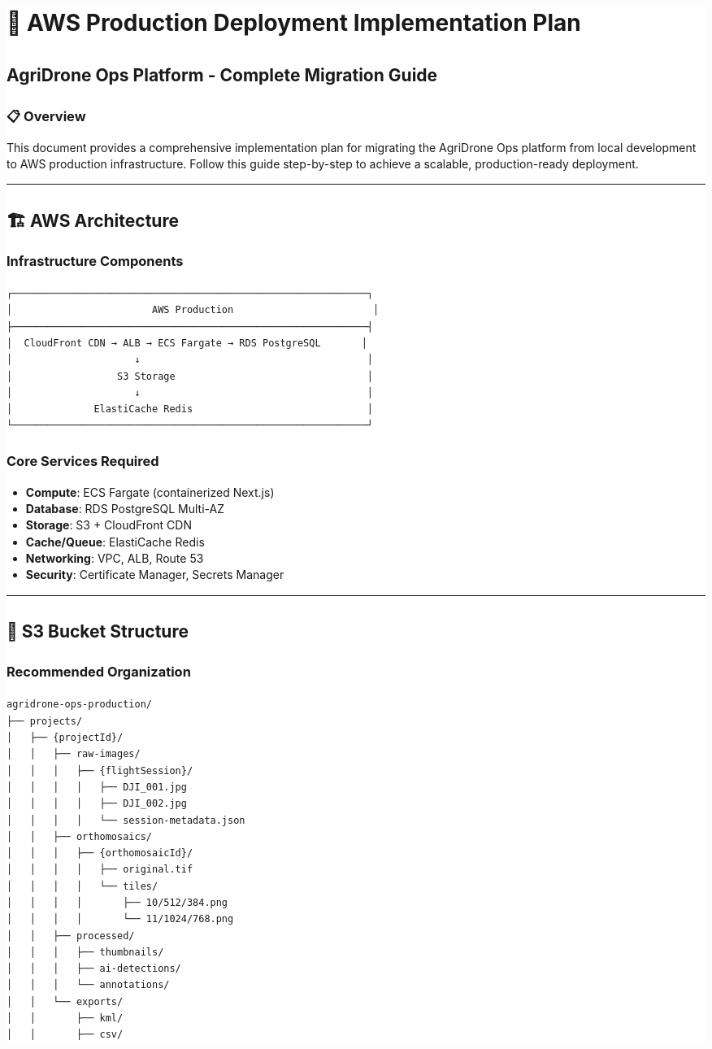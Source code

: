 # 🚀 AWS Production Deployment Implementation Plan
## AgriDrone Ops Platform - Complete Migration Guide

### 📋 Overview
This document provides a comprehensive implementation plan for migrating the AgriDrone Ops platform from local development to AWS production infrastructure. Follow this guide step-by-step to achieve a scalable, production-ready deployment.

---

## 🏗️ AWS Architecture

### Infrastructure Components
```
┌─────────────────────────────────────────────────────────────┐
│                        AWS Production                        │
├─────────────────────────────────────────────────────────────┤
│  CloudFront CDN → ALB → ECS Fargate → RDS PostgreSQL       │
│                     ↓                                       │
│                  S3 Storage                                 │
│                     ↓                                       │
│              ElastiCache Redis                              │
└─────────────────────────────────────────────────────────────┘
```

### Core Services Required
- **Compute**: ECS Fargate (containerized Next.js)
- **Database**: RDS PostgreSQL Multi-AZ
- **Storage**: S3 + CloudFront CDN
- **Cache/Queue**: ElastiCache Redis
- **Networking**: VPC, ALB, Route 53
- **Security**: Certificate Manager, Secrets Manager

---

## 📁 S3 Bucket Structure

### Recommended Organization
```
agridrone-ops-production/
├── projects/
│   ├── {projectId}/
│   │   ├── raw-images/
│   │   │   ├── {flightSession}/
│   │   │   │   ├── DJI_001.jpg
│   │   │   │   ├── DJI_002.jpg
│   │   │   │   └── session-metadata.json
│   │   ├── orthomosaics/
│   │   │   ├── {orthomosaicId}/
│   │   │   │   ├── original.tif
│   │   │   │   └── tiles/
│   │   │   │       ├── 10/512/384.png
│   │   │   │       └── 11/1024/768.png
│   │   ├── processed/
│   │   │   ├── thumbnails/
│   │   │   ├── ai-detections/
│   │   │   └── annotations/
│   │   └── exports/
│   │       ├── kml/
│   │       ├── csv/
```
